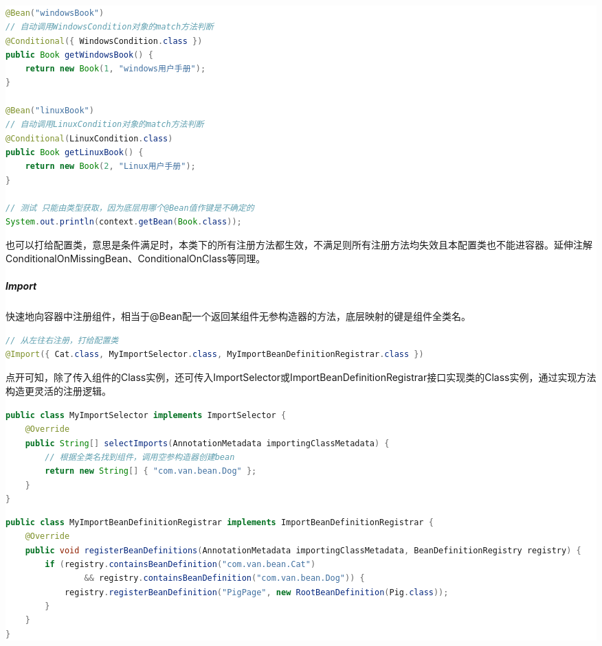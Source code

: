```java
@Bean("windowsBook")
// 自动调用WindowsCondition对象的match方法判断
@Conditional({ WindowsCondition.class })
public Book getWindowsBook() {
    return new Book(1, "windows用户手册");
}

@Bean("linuxBook")
// 自动调用LinuxCondition对象的match方法判断
@Conditional(LinuxCondition.class) 
public Book getLinuxBook() {
    return new Book(2, "Linux用户手册");
}

// 测试 只能由类型获取，因为底层用哪个@Bean值作键是不确定的
System.out.println(context.getBean(Book.class));
```

也可以打给配置类，意思是条件满足时，本类下的所有注册方法都生效，不满足则所有注册方法均失效且本配置类也不能进容器。延伸注解ConditionalOnMissingBean、ConditionalOnClass等同理。

##### Import

快速地向容器中注册组件，相当于@Bean配一个返回某组件无参构造器的方法，底层映射的键是组件全类名。

```java
// 从左往右注册，打给配置类
@Import({ Cat.class, MyImportSelector.class, MyImportBeanDefinitionRegistrar.class })
```

点开可知，除了传入组件的Class实例，还可传入ImportSelector或ImportBeanDefinitionRegistrar接口实现类的Class实例，通过实现方法构造更灵活的注册逻辑。

```java
public class MyImportSelector implements ImportSelector {
	@Override
	public String[] selectImports(AnnotationMetadata importingClassMetadata) {
        // 根据全类名找到组件，调用空参构造器创建bean
		return new String[] { "com.van.bean.Dog" };
	}
}
```

```java
public class MyImportBeanDefinitionRegistrar implements ImportBeanDefinitionRegistrar {
	@Override
	public void registerBeanDefinitions(AnnotationMetadata importingClassMetadata, BeanDefinitionRegistry registry) {
		if (registry.containsBeanDefinition("com.van.bean.Cat")
				&& registry.containsBeanDefinition("com.van.bean.Dog")) {
			registry.registerBeanDefinition("PigPage", new RootBeanDefinition(Pig.class));
		}
	}
}
```
